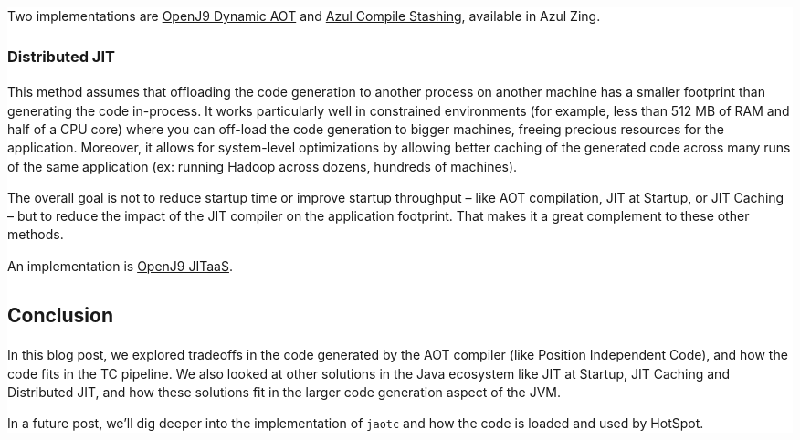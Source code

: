 Two implementations are [OpenJ9 Dynamic AOT](https://www.eclipse.org/openj9/docs/aot/) and [Azul Compile Stashing](https://docs.azul.com/zing/UseZVM_CompileStashing_Overview.htm), available in Azul Zing.

### Distributed JIT

This method assumes that offloading the code generation to another process on another machine has a smaller footprint than generating the code in-process. It works particularly well in constrained environments (for example, less than 512 MB of RAM and half of a CPU core) where you can off-load the code generation to bigger machines, freeing precious resources for the application. Moreover, it allows for system-level optimizations by allowing better caching of the generated code across many runs of the same application (ex: running Hadoop across dozens, hundreds of machines).

The overall goal is not to reduce startup time or improve startup throughput – like AOT compilation, JIT at Startup, or JIT Caching – but to reduce the impact of the JIT compiler on the application footprint. That makes it a great complement to these other methods.

An implementation is [OpenJ9 JITaaS](https://blog.openj9.org/2019/04/01/a-simple-jitaas-demo-on-docker-containers/).

## Conclusion

In this blog post, we explored tradeoffs in the code generated by the AOT compiler (like Position Independent Code), and how the code fits in the TC pipeline. We also looked at other solutions in the Java ecosystem like JIT at Startup, JIT Caching and Distributed JIT, and how these solutions fit in the larger code generation aspect of the JVM.

In a future post, we’ll dig deeper into the implementation of `jaotc` and how the code is loaded and used by HotSpot.
